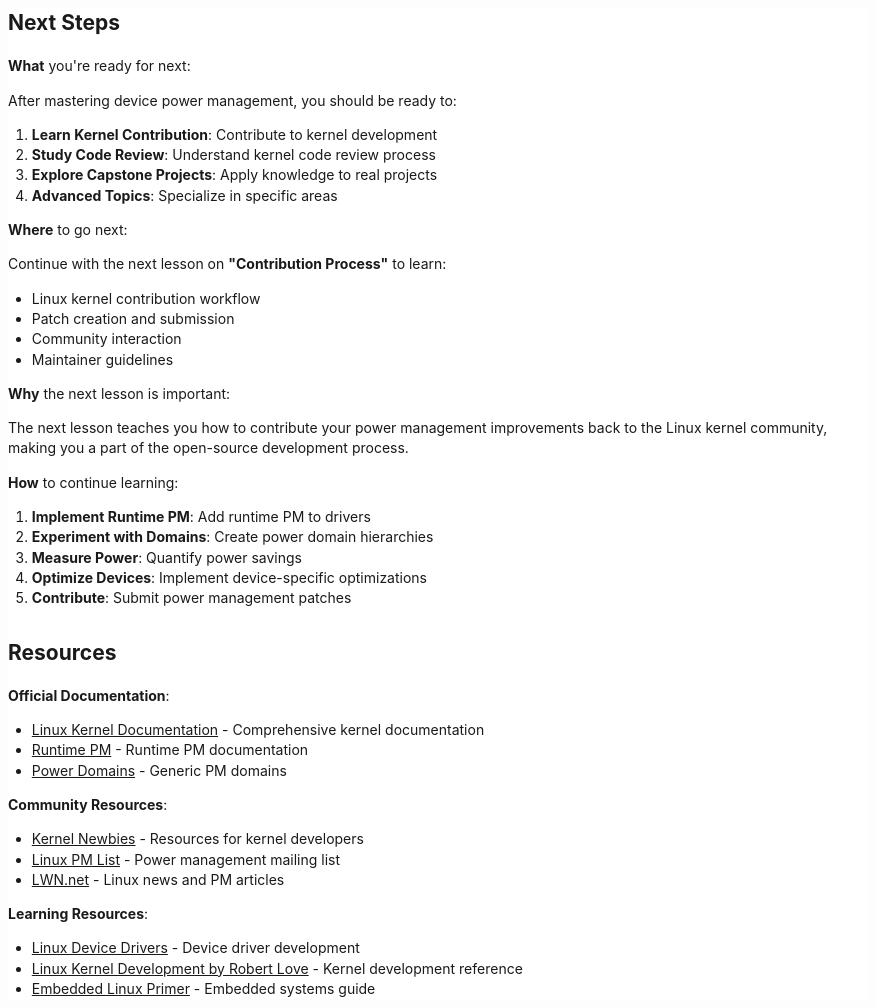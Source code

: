 ## Next Steps

**What** you're ready for next:

After mastering device power management, you should be ready to:

1. **Learn Kernel Contribution**: Contribute to kernel development
2. **Study Code Review**: Understand kernel code review process
3. **Explore Capstone Projects**: Apply knowledge to real projects
4. **Advanced Topics**: Specialize in specific areas

**Where** to go next:

Continue with the next lesson on **"Contribution Process"** to learn:

- Linux kernel contribution workflow
- Patch creation and submission
- Community interaction
- Maintainer guidelines

**Why** the next lesson is important:

The next lesson teaches you how to contribute your power management improvements back to the Linux kernel community, making you a part of the open-source development process.

**How** to continue learning:

1. **Implement Runtime PM**: Add runtime PM to drivers
2. **Experiment with Domains**: Create power domain hierarchies
3. **Measure Power**: Quantify power savings
4. **Optimize Devices**: Implement device-specific optimizations
5. **Contribute**: Submit power management patches

## Resources

**Official Documentation**:

- [Linux Kernel Documentation](https://www.kernel.org/doc/html/latest/) - Comprehensive kernel documentation
- [Runtime PM](https://www.kernel.org/doc/html/latest/power/runtime_pm.html) - Runtime PM documentation
- [Power Domains](https://www.kernel.org/doc/html/latest/driver-api/pm/genpd.html) - Generic PM domains

**Community Resources**:

- [Kernel Newbies](https://kernelnewbies.org/) - Resources for kernel developers
- [Linux PM List](https://lists.linux-foundation.org/mailman/listinfo/linux-pm) - Power management mailing list
- [LWN.net](https://lwn.net/) - Linux news and PM articles

**Learning Resources**:

- [Linux Device Drivers](https://lwn.net/Kernel/LDD3/) - Device driver development
- [Linux Kernel Development by Robert Love](https://www.oreilly.com/library/view/linux-kernel-development/9780768696794/) - Kernel development reference
- [Embedded Linux Primer](https://www.pearson.com/store/p/embedded-linux-primer-a-practical-real-world-approach/P100000409086) - Embedded systems guide
